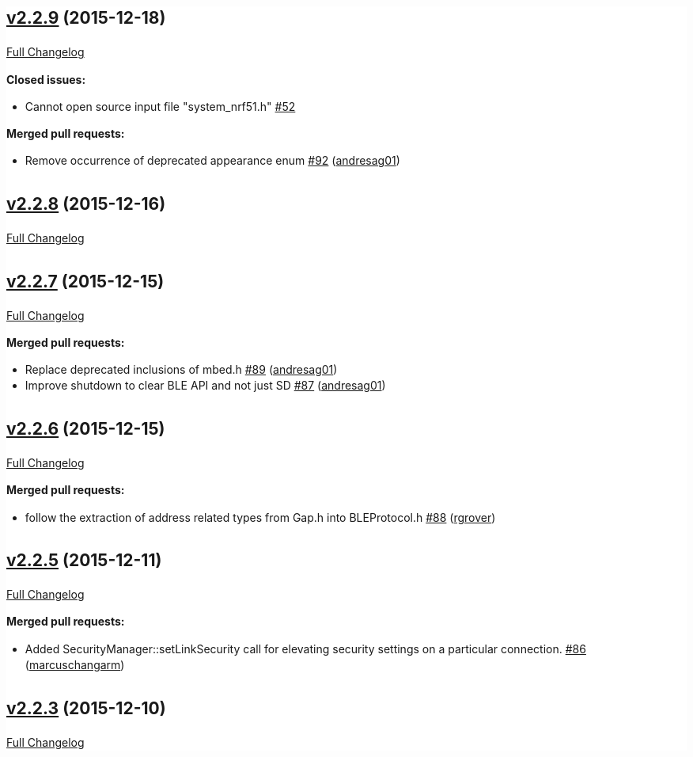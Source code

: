## [v2.2.9](https://github.com/ARMmbed/ble-nrf51822/tree/v2.2.9) (2015-12-18)
[Full Changelog](https://github.com/ARMmbed/ble-nrf51822/compare/v2.2.8...v2.2.9)

**Closed issues:**

- Cannot open source input file "system\_nrf51.h" [\#52](https://github.com/ARMmbed/ble-nrf51822/issues/52)

**Merged pull requests:**

- Remove occurrence of deprecated appearance enum [\#92](https://github.com/ARMmbed/ble-nrf51822/pull/92) ([andresag01](https://github.com/andresag01))

## [v2.2.8](https://github.com/ARMmbed/ble-nrf51822/tree/v2.2.8) (2015-12-16)
[Full Changelog](https://github.com/ARMmbed/ble-nrf51822/compare/v2.2.7...v2.2.8)

## [v2.2.7](https://github.com/ARMmbed/ble-nrf51822/tree/v2.2.7) (2015-12-15)
[Full Changelog](https://github.com/ARMmbed/ble-nrf51822/compare/v2.2.6...v2.2.7)

**Merged pull requests:**

- Replace deprecated inclusions of mbed.h [\#89](https://github.com/ARMmbed/ble-nrf51822/pull/89) ([andresag01](https://github.com/andresag01))
- Improve shutdown to clear BLE API and not just SD [\#87](https://github.com/ARMmbed/ble-nrf51822/pull/87) ([andresag01](https://github.com/andresag01))

## [v2.2.6](https://github.com/ARMmbed/ble-nrf51822/tree/v2.2.6) (2015-12-15)
[Full Changelog](https://github.com/ARMmbed/ble-nrf51822/compare/v2.2.5...v2.2.6)

**Merged pull requests:**

- follow the extraction of address related types from Gap.h into BLEProtocol.h [\#88](https://github.com/ARMmbed/ble-nrf51822/pull/88) ([rgrover](https://github.com/rgrover))

## [v2.2.5](https://github.com/ARMmbed/ble-nrf51822/tree/v2.2.5) (2015-12-11)
[Full Changelog](https://github.com/ARMmbed/ble-nrf51822/compare/v2.2.3...v2.2.5)

**Merged pull requests:**

- Added SecurityManager::setLinkSecurity call for elevating security settings on a particular connection. [\#86](https://github.com/ARMmbed/ble-nrf51822/pull/86) ([marcuschangarm](https://github.com/marcuschangarm))

## [v2.2.3](https://github.com/ARMmbed/ble-nrf51822/tree/v2.2.3) (2015-12-10)
[Full Changelog](https://github.com/ARMmbed/ble-nrf51822/compare/v2.2.2...v2.2.3)
